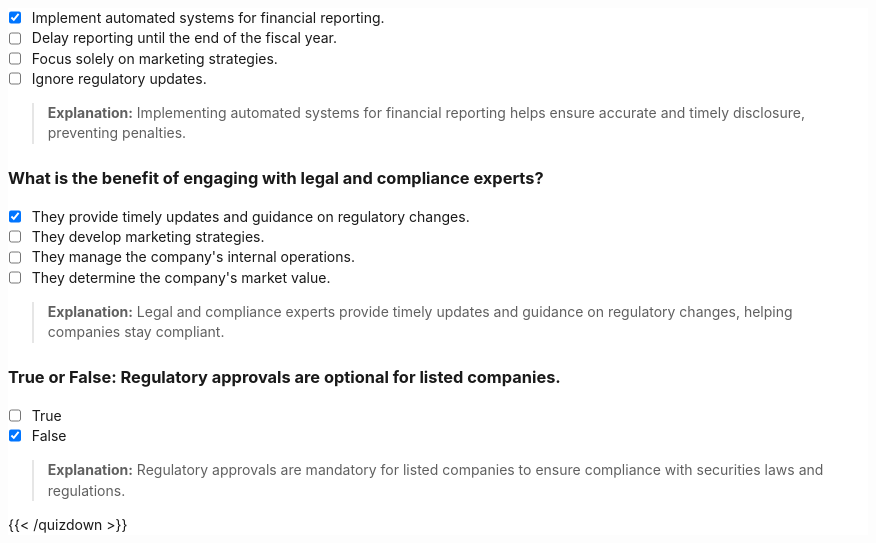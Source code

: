 - [x] Implement automated systems for financial reporting.
- [ ] Delay reporting until the end of the fiscal year.
- [ ] Focus solely on marketing strategies.
- [ ] Ignore regulatory updates.

> **Explanation:** Implementing automated systems for financial reporting helps ensure accurate and timely disclosure, preventing penalties.

### What is the benefit of engaging with legal and compliance experts?

- [x] They provide timely updates and guidance on regulatory changes.
- [ ] They develop marketing strategies.
- [ ] They manage the company's internal operations.
- [ ] They determine the company's market value.

> **Explanation:** Legal and compliance experts provide timely updates and guidance on regulatory changes, helping companies stay compliant.

### True or False: Regulatory approvals are optional for listed companies.

- [ ] True
- [x] False

> **Explanation:** Regulatory approvals are mandatory for listed companies to ensure compliance with securities laws and regulations.

{{< /quizdown >}}
